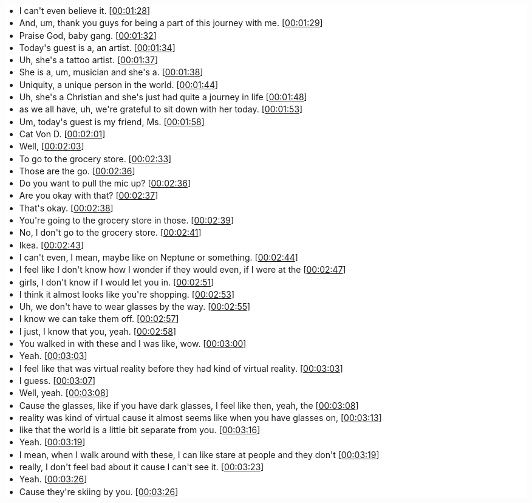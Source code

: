 *  I can't even believe it. [[00:01:28](https://www.youtube.com/watch?v=UyJ-mt_y4Hk&t=88.0s)]
*  And, um, thank you guys for being a part of this journey with me. [[00:01:29](https://www.youtube.com/watch?v=UyJ-mt_y4Hk&t=89.72s)]
*  Praise God, baby gang. [[00:01:32](https://www.youtube.com/watch?v=UyJ-mt_y4Hk&t=92.48s)]
*  Today's guest is a, an artist. [[00:01:34](https://www.youtube.com/watch?v=UyJ-mt_y4Hk&t=94.48s)]
*  Uh, she's a tattoo artist. [[00:01:37](https://www.youtube.com/watch?v=UyJ-mt_y4Hk&t=97.2s)]
*  She is a, um, musician and she's a. [[00:01:38](https://www.youtube.com/watch?v=UyJ-mt_y4Hk&t=98.88s)]
*  Uniquity, a unique person in the world. [[00:01:44](https://www.youtube.com/watch?v=UyJ-mt_y4Hk&t=104.84s)]
*  Uh, she's a Christian and she's just had quite a journey in life [[00:01:48](https://www.youtube.com/watch?v=UyJ-mt_y4Hk&t=108.52000000000001s)]
*  as we all have, uh, we're grateful to sit down with her today. [[00:01:53](https://www.youtube.com/watch?v=UyJ-mt_y4Hk&t=113.84s)]
*  Um, today's guest is my friend, Ms. [[00:01:58](https://www.youtube.com/watch?v=UyJ-mt_y4Hk&t=118.24000000000001s)]
*  Cat Von D. [[00:02:01](https://www.youtube.com/watch?v=UyJ-mt_y4Hk&t=121.08s)]
*  Well, [[00:02:03](https://www.youtube.com/watch?v=UyJ-mt_y4Hk&t=123.08s)]
*  To go to the grocery store. [[00:02:33](https://www.youtube.com/watch?v=UyJ-mt_y4Hk&t=153.08s)]
*  Those are the go. [[00:02:36](https://www.youtube.com/watch?v=UyJ-mt_y4Hk&t=156.0s)]
*  Do you want to pull the mic up? [[00:02:36](https://www.youtube.com/watch?v=UyJ-mt_y4Hk&t=156.8s)]
*  Are you okay with that? [[00:02:37](https://www.youtube.com/watch?v=UyJ-mt_y4Hk&t=157.60000000000002s)]
*  That's okay. [[00:02:38](https://www.youtube.com/watch?v=UyJ-mt_y4Hk&t=158.92000000000002s)]
*  You're going to the grocery store in those. [[00:02:39](https://www.youtube.com/watch?v=UyJ-mt_y4Hk&t=159.44000000000003s)]
*  No, I don't go to the grocery store. [[00:02:41](https://www.youtube.com/watch?v=UyJ-mt_y4Hk&t=161.20000000000002s)]
*  Ikea. [[00:02:43](https://www.youtube.com/watch?v=UyJ-mt_y4Hk&t=163.68s)]
*  I can't even, I mean, maybe like on Neptune or something. [[00:02:44](https://www.youtube.com/watch?v=UyJ-mt_y4Hk&t=164.08s)]
*  I feel like I don't know how I wonder if they would even, if I were at the [[00:02:47](https://www.youtube.com/watch?v=UyJ-mt_y4Hk&t=167.08s)]
*  girls, I don't know if I would let you in. [[00:02:51](https://www.youtube.com/watch?v=UyJ-mt_y4Hk&t=171.64000000000001s)]
*  I think it almost looks like you're shopping. [[00:02:53](https://www.youtube.com/watch?v=UyJ-mt_y4Hk&t=173.12s)]
*  Uh, we don't have to wear glasses by the way. [[00:02:55](https://www.youtube.com/watch?v=UyJ-mt_y4Hk&t=175.76000000000002s)]
*  I know we can take them off. [[00:02:57](https://www.youtube.com/watch?v=UyJ-mt_y4Hk&t=177.8s)]
*  I just, I know that you, yeah. [[00:02:58](https://www.youtube.com/watch?v=UyJ-mt_y4Hk&t=178.84s)]
*  You walked in with these and I was like, wow. [[00:03:00](https://www.youtube.com/watch?v=UyJ-mt_y4Hk&t=180.6s)]
*  Yeah. [[00:03:03](https://www.youtube.com/watch?v=UyJ-mt_y4Hk&t=183.08s)]
*  I feel like that was virtual reality before they had kind of virtual reality. [[00:03:03](https://www.youtube.com/watch?v=UyJ-mt_y4Hk&t=183.28s)]
*  I guess. [[00:03:07](https://www.youtube.com/watch?v=UyJ-mt_y4Hk&t=187.48s)]
*  Well, yeah. [[00:03:08](https://www.youtube.com/watch?v=UyJ-mt_y4Hk&t=188.48s)]
*  Cause the glasses, like if you have dark glasses, I feel like then, yeah, the [[00:03:08](https://www.youtube.com/watch?v=UyJ-mt_y4Hk&t=188.84s)]
*  reality was kind of virtual cause it almost seems like when you have glasses on, [[00:03:13](https://www.youtube.com/watch?v=UyJ-mt_y4Hk&t=193.6s)]
*  like that the world is a little bit separate from you. [[00:03:16](https://www.youtube.com/watch?v=UyJ-mt_y4Hk&t=196.8s)]
*  Yeah. [[00:03:19](https://www.youtube.com/watch?v=UyJ-mt_y4Hk&t=199.04s)]
*  I mean, when I walk around with these, I can like stare at people and they don't [[00:03:19](https://www.youtube.com/watch?v=UyJ-mt_y4Hk&t=199.36s)]
*  really, I don't feel bad about it cause I can't see it. [[00:03:23](https://www.youtube.com/watch?v=UyJ-mt_y4Hk&t=203.44s)]
*  Yeah. [[00:03:26](https://www.youtube.com/watch?v=UyJ-mt_y4Hk&t=206.56s)]
*  Cause they're skiing by you. [[00:03:26](https://www.youtube.com/watch?v=UyJ-mt_y4Hk&t=206.76s)]